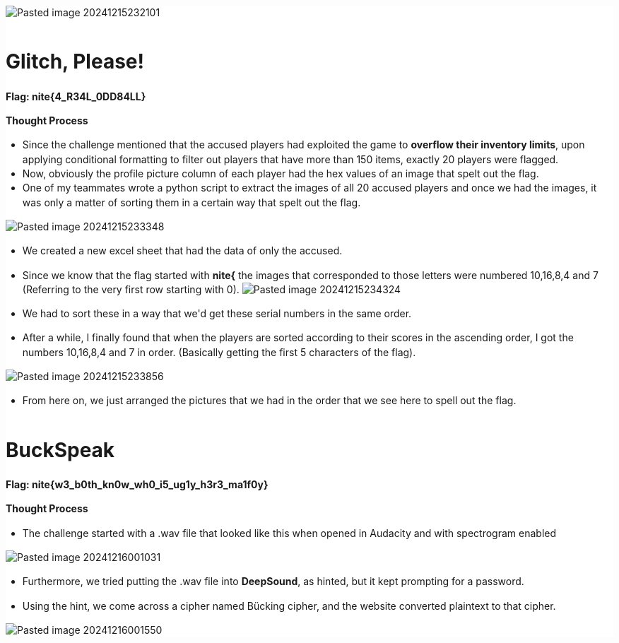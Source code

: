 ![Pasted image 20241215232101](https://github.com/user-attachments/assets/07ec0860-7446-42f4-b2ea-7b4bfcb5d630)


#  Glitch, Please!

**Flag: nite{4_R34L_0DD84LL}**

**Thought Process**
* Since the challenge mentioned that the accused players had exploited the game to **overflow their inventory limits**, upon applying conditional formatting to filter out players that have more than 150 items, exactly 20 players were flagged.
* Now, obviously the profile picture column of each player had the hex values of an image that spelt out the flag.
* One of my teammates wrote a python script to extract the images of all 20 accused players and once we had the images, it was only a matter of sorting them in a certain way that spelt out the flag.


![Pasted image 20241215233348](https://github.com/user-attachments/assets/1f33fa11-f40d-47fe-9978-5a2df3331b9f)

* We created a new excel sheet that had the data of only the accused. 

* Since we know that the flag started with **nite{**  the images that corresponded to those letters were numbered 10,16,8,4 and 7 (Referring to the very first row starting with 0).
![Pasted image 20241215234324](https://github.com/user-attachments/assets/db7e4d6b-027c-4296-8863-5a33eaa54d6c)


* We had to sort these in a way that we'd get these serial numbers in the same order.
* After a while, I finally found that when the players are sorted according to their scores in the ascending order, I got the numbers 10,16,8,4 and 7 in order. (Basically getting the first 5 characters of the flag).

![Pasted image 20241215233856](https://github.com/user-attachments/assets/8be5cce9-fb5d-4095-9086-39f076cd0fbc)

* From here on, we just arranged the pictures that we had in the order that we see here to spell out the flag.


# BuckSpeak

**Flag: nite{w3_b0th_kn0w_wh0_i5_ug1y_h3r3_ma1f0y}**

**Thought Process**
* The challenge started with a .wav file that looked like this when opened in Audacity and with spectrogram enabled

![Pasted image 20241216001031](https://github.com/user-attachments/assets/143330fc-a546-48a2-9f81-88b2990f9ad6)

* Furthermore, we tried putting the .wav file into **DeepSound**, as hinted,  but it kept prompting for a password.

* Using the hint, we come across a cipher named Bücking cipher, and the website converted plaintext to that cipher.

![Pasted image 20241216001550](https://github.com/user-attachments/assets/30659289-3ff4-4938-999c-6a794c057f03)
